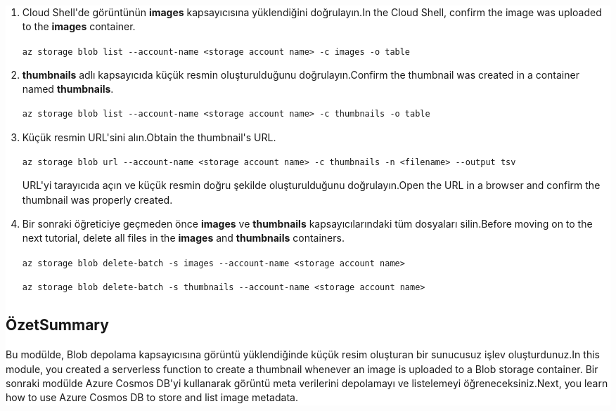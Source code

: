 1. <span data-ttu-id="9c4cd-192">Cloud Shell'de görüntünün **images** kapsayıcısına yüklendiğini doğrulayın.</span><span class="sxs-lookup"><span data-stu-id="9c4cd-192">In the Cloud Shell, confirm the image was uploaded to the **images** container.</span></span>

    ```azurecli
    az storage blob list --account-name <storage account name> -c images -o table
    ```

1. <span data-ttu-id="9c4cd-193">**thumbnails** adlı kapsayıcıda küçük resmin oluşturulduğunu doğrulayın.</span><span class="sxs-lookup"><span data-stu-id="9c4cd-193">Confirm the thumbnail was created in a container named **thumbnails**.</span></span>

    ```azurecli
    az storage blob list --account-name <storage account name> -c thumbnails -o table
    ```

1. <span data-ttu-id="9c4cd-194">Küçük resmin URL'sini alın.</span><span class="sxs-lookup"><span data-stu-id="9c4cd-194">Obtain the thumbnail's URL.</span></span>

    ```azurecli
    az storage blob url --account-name <storage account name> -c thumbnails -n <filename> --output tsv
    ```

    <span data-ttu-id="9c4cd-195">URL'yi tarayıcıda açın ve küçük resmin doğru şekilde oluşturulduğunu doğrulayın.</span><span class="sxs-lookup"><span data-stu-id="9c4cd-195">Open the URL in a browser and confirm the thumbnail was properly created.</span></span>

1. <span data-ttu-id="9c4cd-196">Bir sonraki öğreticiye geçmeden önce **images** ve **thumbnails** kapsayıcılarındaki tüm dosyaları silin.</span><span class="sxs-lookup"><span data-stu-id="9c4cd-196">Before moving on to the next tutorial, delete all files in the **images** and **thumbnails** containers.</span></span>

    ```azurecli
    az storage blob delete-batch -s images --account-name <storage account name>
    ```
    ```azurecli
    az storage blob delete-batch -s thumbnails --account-name <storage account name>
    ```


## <a name="summary"></a><span data-ttu-id="9c4cd-197">Özet</span><span class="sxs-lookup"><span data-stu-id="9c4cd-197">Summary</span></span>

<span data-ttu-id="9c4cd-198">Bu modülde, Blob depolama kapsayıcısına görüntü yüklendiğinde küçük resim oluşturan bir sunucusuz işlev oluşturdunuz.</span><span class="sxs-lookup"><span data-stu-id="9c4cd-198">In this module, you created a serverless function to create a thumbnail whenever an image is uploaded to a Blob storage container.</span></span> <span data-ttu-id="9c4cd-199">Bir sonraki modülde Azure Cosmos DB'yi kullanarak görüntü meta verilerini depolamayı ve listelemeyi öğreneceksiniz.</span><span class="sxs-lookup"><span data-stu-id="9c4cd-199">Next, you learn how to use Azure Cosmos DB to store and list image metadata.</span></span>
